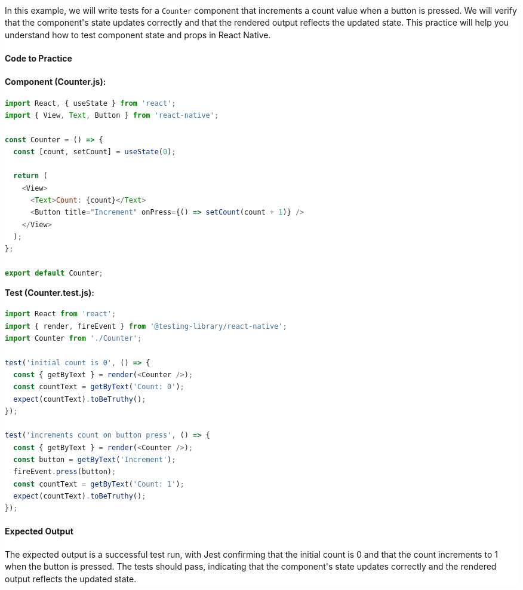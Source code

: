 In this example, we will write tests for a `Counter` component that increments a count value when a button is pressed. We will verify that the component's state updates correctly and that the rendered output reflects the updated state. This practice will help you understand how to test component state and props in React Native.

#### Code to Practice

**Component (Counter.js):**

```javascript
import React, { useState } from 'react';
import { View, Text, Button } from 'react-native';

const Counter = () => {
  const [count, setCount] = useState(0);

  return (
    <View>
      <Text>Count: {count}</Text>
      <Button title="Increment" onPress={() => setCount(count + 1)} />
    </View>
  );
};

export default Counter;
```

**Test (Counter.test.js):**

```javascript
import React from 'react';
import { render, fireEvent } from '@testing-library/react-native';
import Counter from './Counter';

test('initial count is 0', () => {
  const { getByText } = render(<Counter />);
  const countText = getByText('Count: 0');
  expect(countText).toBeTruthy();
});

test('increments count on button press', () => {
  const { getByText } = render(<Counter />);
  const button = getByText('Increment');
  fireEvent.press(button);
  const countText = getByText('Count: 1');
  expect(countText).toBeTruthy();
});
```

#### Expected Output

The expected output is a successful test run, with Jest confirming that the initial count is 0 and that the count increments to 1 when the button is pressed. The tests should pass, indicating that the component's state updates correctly and the rendered output reflects the updated state.
